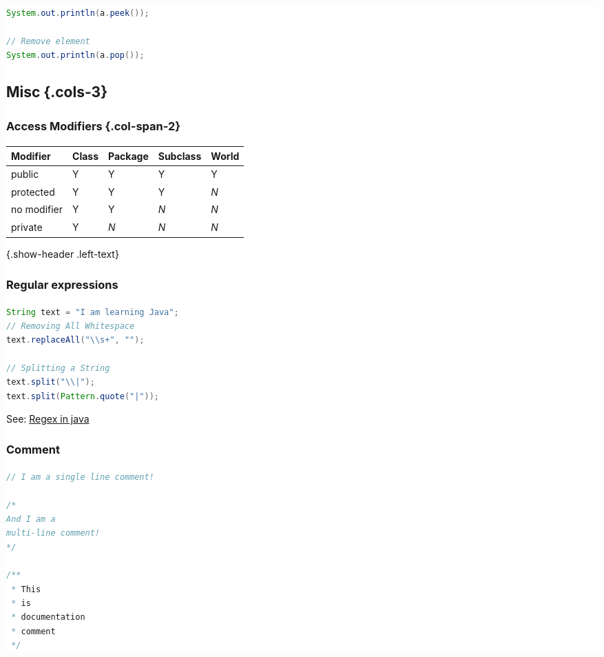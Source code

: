 ```java
System.out.println(a.peek());

// Remove element
System.out.println(a.pop());
```

## Misc {.cols-3}

### Access Modifiers {.col-span-2}

| Modifier | Class | Package | Subclass | World |
| :--- | :--- | :--- | :--- | :--- |
| public | Y | Y | Y | Y |
| protected | Y | Y | Y | _N_ |
| no modifier | Y | Y | _N_ | _N_ |
| private | Y | _N_ | _N_ | _N_ |

{.show-header .left-text}

### Regular expressions

```java
String text = "I am learning Java";
// Removing All Whitespace
text.replaceAll("\\s+", "");

// Splitting a String
text.split("\\|");
text.split(Pattern.quote("|"));
```

See: [Regex in java](https://github.com/song940/wiki/tree/c9e74bdcff44d911d638a634d32d0d7a2751356e/regex/README.md#regex-in-java)

### Comment

```java
// I am a single line comment!

/*
And I am a 
multi-line comment!
*/

/**
 * This  
 * is  
 * documentation  
 * comment 
 */
```
